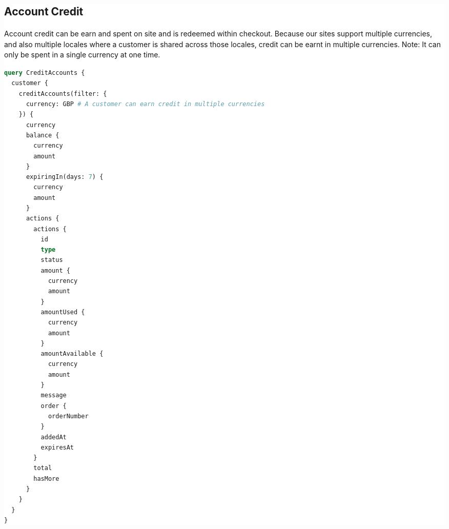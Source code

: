 ## Account Credit
Account credit can be earn and spent on site and is redeemed within checkout. Because our sites support multiple currencies, and also multiple locales where a customer is shared across those locales, credit can be earnt in multiple currencies. Note: It can only be spent in a single currency at one time.

```graphql
query CreditAccounts {
  customer {
    creditAccounts(filter: {
      currency: GBP # A customer can earn credit in multiple currencies
    }) {
      currency
      balance {
        currency
        amount
      }
      expiringIn(days: 7) {
        currency
        amount
      }
      actions {
        actions {
          id
          type
          status
          amount {
            currency
            amount
          }
          amountUsed {
            currency
            amount
          }
          amountAvailable {
            currency
            amount
          }
          message
          order {
            orderNumber
          }
          addedAt
          expiresAt
        }
        total
        hasMore
      }
    }
  }
}
```